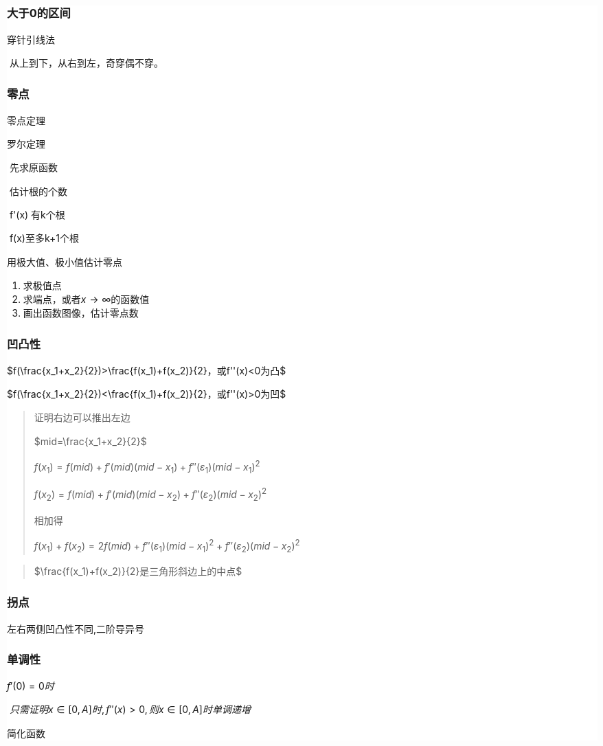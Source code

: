 ### 大于0的区间

穿针引线法

​	从上到下，从右到左，奇穿偶不穿。

### 零点

零点定理

罗尔定理

​	先求原函数

​	估计根的个数

​		f'(x) 有k个根

​		f(x)至多k+1个根

用极大值、极小值估计零点

1. 求极值点
2. 求端点，或者$x\to\infty$的函数值
3. 画出函数图像，估计零点数

### 凹凸性

$f(\frac{x_1+x_2}{2})>\frac{f(x_1)+f(x_2)}{2}，或f''(x)<0为凸$

$f(\frac{x_1+x_2}{2})<\frac{f(x_1)+f(x_2)}{2}，或f''(x)>0为凹$

>证明右边可以推出左边
>
>$mid=\frac{x_1+x_2}{2}$
>
>$f(x_1)=f(mid)+f'(mid)(mid-x_1)+f''(\varepsilon_1)(mid-x_1)^2$
>
>$f(x_2)=f(mid)+f'(mid)(mid-x_2)+f''(\varepsilon_2)(mid-x_2)^2$
>
>相加得
>
>$f(x_1)+f(x_2)=2f(mid)+f''(\varepsilon_1)(mid-x_1)^2+f''(\varepsilon_2)(mid-x_2)^2$

>$\frac{f(x_1)+f(x_2)}{2}是三角形斜边上的中点$

### 拐点

左右两侧凹凸性不同,二阶导异号

### 单调性

$f'(0)=0时$

​	$只需证明x\in [0,A]时,f''(x)>0,则x\in[0,A]时单调递增$

简化函数
